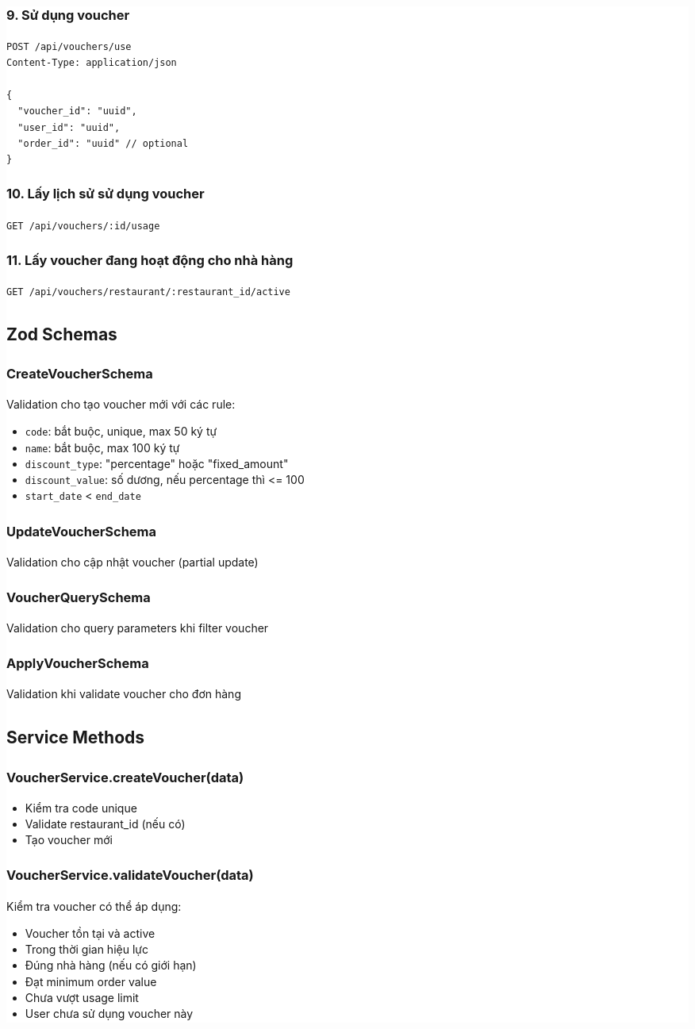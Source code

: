 ### 9. Sử dụng voucher
```http
POST /api/vouchers/use
Content-Type: application/json

{
  "voucher_id": "uuid",
  "user_id": "uuid",
  "order_id": "uuid" // optional
}
```

### 10. Lấy lịch sử sử dụng voucher
```http
GET /api/vouchers/:id/usage
```

### 11. Lấy voucher đang hoạt động cho nhà hàng
```http
GET /api/vouchers/restaurant/:restaurant_id/active
```

## Zod Schemas

### CreateVoucherSchema
Validation cho tạo voucher mới với các rule:
- `code`: bắt buộc, unique, max 50 ký tự
- `name`: bắt buộc, max 100 ký tự
- `discount_type`: "percentage" hoặc "fixed_amount"
- `discount_value`: số dương, nếu percentage thì <= 100
- `start_date` < `end_date`

### UpdateVoucherSchema
Validation cho cập nhật voucher (partial update)

### VoucherQuerySchema
Validation cho query parameters khi filter voucher

### ApplyVoucherSchema
Validation khi validate voucher cho đơn hàng

## Service Methods

### VoucherService.createVoucher(data)
- Kiểm tra code unique
- Validate restaurant_id (nếu có)
- Tạo voucher mới

### VoucherService.validateVoucher(data)
Kiểm tra voucher có thể áp dụng:
- Voucher tồn tại và active
- Trong thời gian hiệu lực
- Đúng nhà hàng (nếu có giới hạn)
- Đạt minimum order value
- Chưa vượt usage limit
- User chưa sử dụng voucher này
